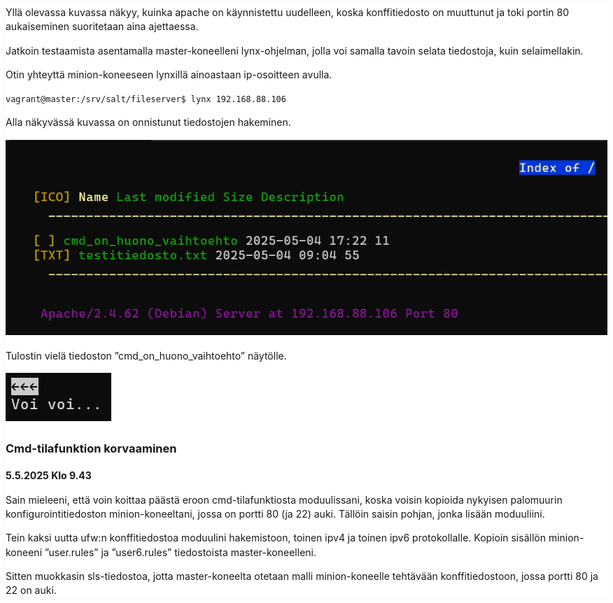 Yllä olevassa kuvassa näkyy, kuinka apache on käynnistettu uudelleen, koska konffitiedosto on muuttunut ja toki portin 80 aukaiseminen suoritetaan aina ajettaessa.

Jatkoin testaamista asentamalla master-koneelleni lynx-ohjelman, jolla voi samalla tavoin selata tiedostoja, kuin selaimellakin.

Otin yhteyttä minion-koneeseen lynxillä ainoastaan ip-osoitteen avulla.

```
vagrant@master:/srv/salt/fileserver$ lynx 192.168.88.106
```

Alla näkyvässä kuvassa on onnistunut tiedostojen hakeminen.

![pyyntö web-palvelimelle](lynx-listing.png)

Tulostin vielä tiedoston ”cmd_on_huono_vaihtoehto” näytölle.

![tiedosto tulostettuna](lynx-voi-voi.png)

### Cmd-tilafunktion korvaaminen

**5.5.2025 Klo 9.43**

Sain mieleeni, että voin koittaa päästä eroon cmd-tilafunktiosta moduulissani, koska voisin kopioida nykyisen palomuurin konfigurointitiedoston minion-koneeltani, jossa on portti 80 (ja 22) auki. Tällöin saisin pohjan, jonka lisään moduuliini.

Tein kaksi uutta ufw:n konffitiedostoa moduulini hakemistoon, toinen ipv4 ja toinen ipv6 protokollalle. Kopioin sisällön minion-koneeni ”user.rules” ja ”user6.rules” tiedostoista master-koneelleni.

Sitten muokkasin sls-tiedostoa, jotta master-koneelta otetaan malli minion-koneelle tehtävään konffitiedostoon, jossa portti 80 ja 22 on auki.
